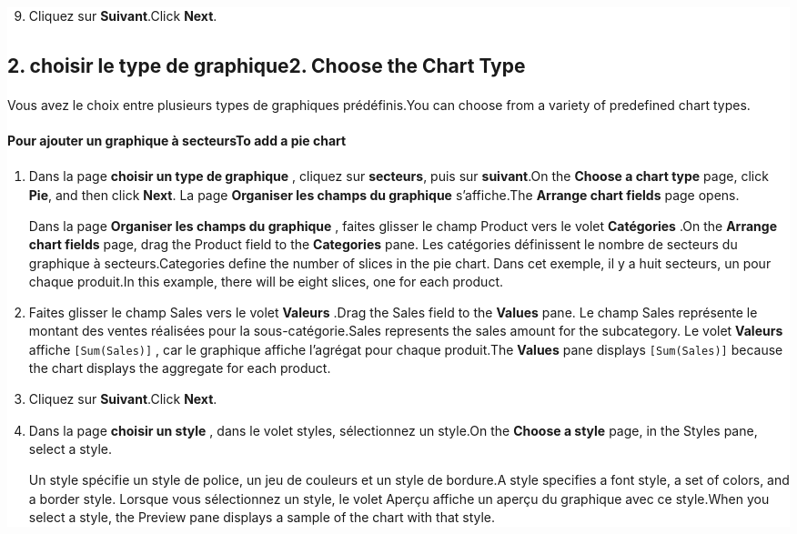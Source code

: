 9. <span data-ttu-id="797d1-148">Cliquez sur **Suivant**.</span><span class="sxs-lookup"><span data-stu-id="797d1-148">Click **Next**.</span></span>  
  
##  <a name="2-choose-the-chart-type"></a><a name="ChartType"></a><span data-ttu-id="797d1-149">2. choisir le type de graphique</span><span class="sxs-lookup"><span data-stu-id="797d1-149">2. Choose the Chart Type</span></span>  
 <span data-ttu-id="797d1-150">Vous avez le choix entre plusieurs types de graphiques prédéfinis.</span><span class="sxs-lookup"><span data-stu-id="797d1-150">You can choose from a variety of predefined chart types.</span></span>  
  
#### <a name="to-add-a-pie-chart"></a><span data-ttu-id="797d1-151">Pour ajouter un graphique à secteurs</span><span class="sxs-lookup"><span data-stu-id="797d1-151">To add a pie chart</span></span>  
  
1.  <span data-ttu-id="797d1-152">Dans la page **choisir un type de graphique** , cliquez sur **secteurs**, puis sur **suivant**.</span><span class="sxs-lookup"><span data-stu-id="797d1-152">On the **Choose a chart type** page, click **Pie**, and then click **Next**.</span></span> <span data-ttu-id="797d1-153">La page **Organiser les champs du graphique** s’affiche.</span><span class="sxs-lookup"><span data-stu-id="797d1-153">The **Arrange chart fields** page opens.</span></span>  
  
     <span data-ttu-id="797d1-154">Dans la page **Organiser les champs du graphique** , faites glisser le champ Product vers le volet **Catégories** .</span><span class="sxs-lookup"><span data-stu-id="797d1-154">On the **Arrange chart fields** page, drag the Product field to the **Categories** pane.</span></span> <span data-ttu-id="797d1-155">Les catégories définissent le nombre de secteurs du graphique à secteurs.</span><span class="sxs-lookup"><span data-stu-id="797d1-155">Categories define the number of slices in the pie chart.</span></span> <span data-ttu-id="797d1-156">Dans cet exemple, il y a huit secteurs, un pour chaque produit.</span><span class="sxs-lookup"><span data-stu-id="797d1-156">In this example, there will be eight slices, one for each product.</span></span>  
  
2.  <span data-ttu-id="797d1-157">Faites glisser le champ Sales vers le volet **Valeurs** .</span><span class="sxs-lookup"><span data-stu-id="797d1-157">Drag the Sales field to the **Values** pane.</span></span> <span data-ttu-id="797d1-158">Le champ Sales représente le montant des ventes réalisées pour la sous-catégorie.</span><span class="sxs-lookup"><span data-stu-id="797d1-158">Sales represents the sales amount for the subcategory.</span></span> <span data-ttu-id="797d1-159">Le volet **Valeurs** affiche `[Sum(Sales)]` , car le graphique affiche l’agrégat pour chaque produit.</span><span class="sxs-lookup"><span data-stu-id="797d1-159">The **Values** pane displays `[Sum(Sales)]` because the chart displays the aggregate for each product.</span></span>  
  
3.  <span data-ttu-id="797d1-160">Cliquez sur **Suivant**.</span><span class="sxs-lookup"><span data-stu-id="797d1-160">Click **Next**.</span></span>  
  
4.  <span data-ttu-id="797d1-161">Dans la page **choisir un style** , dans le volet styles, sélectionnez un style.</span><span class="sxs-lookup"><span data-stu-id="797d1-161">On the **Choose a style** page, in the Styles pane, select a style.</span></span>  
  
     <span data-ttu-id="797d1-162">Un style spécifie un style de police, un jeu de couleurs et un style de bordure.</span><span class="sxs-lookup"><span data-stu-id="797d1-162">A style specifies a font style, a set of colors, and a border style.</span></span> <span data-ttu-id="797d1-163">Lorsque vous sélectionnez un style, le volet Aperçu affiche un aperçu du graphique avec ce style.</span><span class="sxs-lookup"><span data-stu-id="797d1-163">When you select a style, the Preview pane displays a sample of the chart with that style.</span></span>  
  